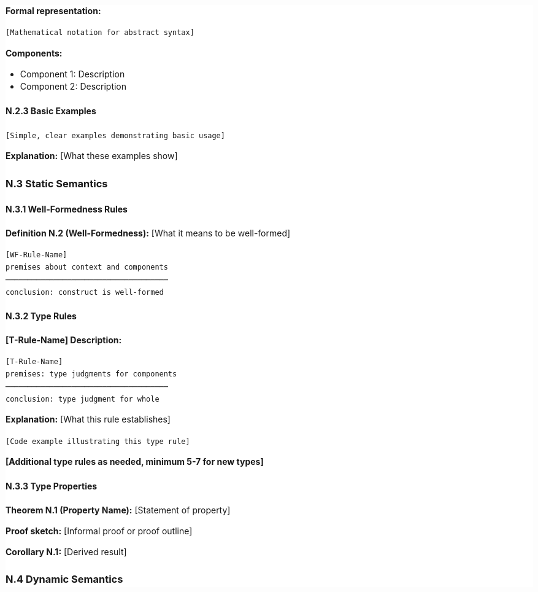 **Formal representation:**

```
[Mathematical notation for abstract syntax]
```

**Components:**

- Component 1: Description
- Component 2: Description

#### N.2.3 Basic Examples

```cantrip
[Simple, clear examples demonstrating basic usage]
```

**Explanation:** [What these examples show]

### N.3 Static Semantics

#### N.3.1 Well-Formedness Rules

**Definition N.2 (Well-Formedness):** [What it means to be well-formed]

```
[WF-Rule-Name]
premises about context and components
─────────────────────────────────────
conclusion: construct is well-formed
```

#### N.3.2 Type Rules

**[T-Rule-Name] Description:**

```
[T-Rule-Name]
premises: type judgments for components
─────────────────────────────────────
conclusion: type judgment for whole
```

**Explanation:** [What this rule establishes]

```cantrip
[Code example illustrating this type rule]
```

**[Additional type rules as needed, minimum 5-7 for new types]**

#### N.3.3 Type Properties

**Theorem N.1 (Property Name):** [Statement of property]

**Proof sketch:** [Informal proof or proof outline]

**Corollary N.1:** [Derived result]

### N.4 Dynamic Semantics
